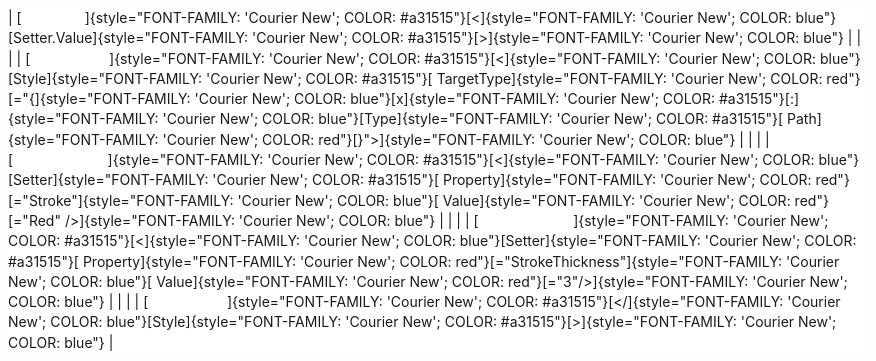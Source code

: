 | [                ]{style="FONT-FAMILY: 'Courier New'; COLOR: #a31515"}[\<]{style="FONT-FAMILY: 'Courier New'; COLOR: blue"}[Setter.Value]{style="FONT-FAMILY: 'Courier New'; COLOR: #a31515"}[\>]{style="FONT-FAMILY: 'Courier New'; COLOR: blue"}                                                                                                                                                                                                                                                                                                                                                                                                          |
|                                                                                                                                                                                                                                                                                                                                                                                                                                                                                                                                                                                                                                                             |
| [                    ]{style="FONT-FAMILY: 'Courier New'; COLOR: #a31515"}[\<]{style="FONT-FAMILY: 'Courier New'; COLOR: blue"}[Style]{style="FONT-FAMILY: 'Courier New'; COLOR: #a31515"}[ TargetType]{style="FONT-FAMILY: 'Courier New'; COLOR: red"}[=\"{]{style="FONT-FAMILY: 'Courier New'; COLOR: blue"}[x]{style="FONT-FAMILY: 'Courier New'; COLOR: #a31515"}[:]{style="FONT-FAMILY: 'Courier New'; COLOR: blue"}[Type]{style="FONT-FAMILY: 'Courier New'; COLOR: #a31515"}[ Path]{style="FONT-FAMILY: 'Courier New'; COLOR: red"}[}\"\>]{style="FONT-FAMILY: 'Courier New'; COLOR: blue"}                                                          |
|                                                                                                                                                                                                                                                                                                                                                                                                                                                                                                                                                                                                                                                             |
| [                        ]{style="FONT-FAMILY: 'Courier New'; COLOR: #a31515"}[\<]{style="FONT-FAMILY: 'Courier New'; COLOR: blue"}[Setter]{style="FONT-FAMILY: 'Courier New'; COLOR: #a31515"}[ Property]{style="FONT-FAMILY: 'Courier New'; COLOR: red"}[=\"Stroke\"]{style="FONT-FAMILY: 'Courier New'; COLOR: blue"}[ Value]{style="FONT-FAMILY: 'Courier New'; COLOR: red"}[=\"Red\" /\>]{style="FONT-FAMILY: 'Courier New'; COLOR: blue"}                                                                                                                                                                                                             |
|                                                                                                                                                                                                                                                                                                                                                                                                                                                                                                                                                                                                                                                             |
| [                        ]{style="FONT-FAMILY: 'Courier New'; COLOR: #a31515"}[\<]{style="FONT-FAMILY: 'Courier New'; COLOR: blue"}[Setter]{style="FONT-FAMILY: 'Courier New'; COLOR: #a31515"}[ Property]{style="FONT-FAMILY: 'Courier New'; COLOR: red"}[=\"StrokeThickness\"]{style="FONT-FAMILY: 'Courier New'; COLOR: blue"}[ Value]{style="FONT-FAMILY: 'Courier New'; COLOR: red"}[=\"3\"/\>]{style="FONT-FAMILY: 'Courier New'; COLOR: blue"}                                                                                                                                                                                                       |
|                                                                                                                                                                                                                                                                                                                                                                                                                                                                                                                                                                                                                                                             |
| [                    ]{style="FONT-FAMILY: 'Courier New'; COLOR: #a31515"}[\</]{style="FONT-FAMILY: 'Courier New'; COLOR: blue"}[Style]{style="FONT-FAMILY: 'Courier New'; COLOR: #a31515"}[\>]{style="FONT-FAMILY: 'Courier New'; COLOR: blue"}                                                                                                                                                                                                                                                                                                                                                                                                            |